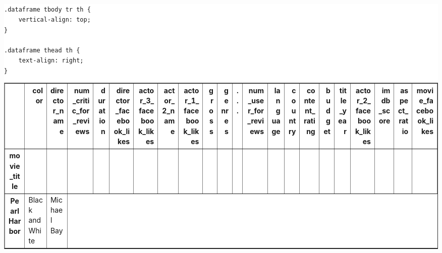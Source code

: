     .dataframe tbody tr th {
        vertical-align: top;
    }
    
    .dataframe thead th {
        text-align: right;
    }
</style>
<table border="1" class="dataframe">
  <thead>
    <tr style="text-align: right;">
      <th></th>
      <th>color</th>
      <th>director_name</th>
      <th>num_critic_for_reviews</th>
      <th>duration</th>
      <th>director_facebook_likes</th>
      <th>actor_3_facebook_likes</th>
      <th>actor_2_name</th>
      <th>actor_1_facebook_likes</th>
      <th>gross</th>
      <th>genres</th>
      <th>...</th>
      <th>num_user_for_reviews</th>
      <th>language</th>
      <th>country</th>
      <th>content_rating</th>
      <th>budget</th>
      <th>title_year</th>
      <th>actor_2_facebook_likes</th>
      <th>imdb_score</th>
      <th>aspect_ratio</th>
      <th>movie_facebook_likes</th>
    </tr>
    <tr>
      <th>movie_title</th>
      <th></th>
      <th></th>
      <th></th>
      <th></th>
      <th></th>
      <th></th>
      <th></th>
      <th></th>
      <th></th>
      <th></th>
      <th></th>
      <th></th>
      <th></th>
      <th></th>
      <th></th>
      <th></th>
      <th></th>
      <th></th>
      <th></th>
      <th></th>
      <th></th>
    </tr>
  </thead>
  <tbody>
    <tr>
      <th>Pearl Harbor</th>
      <td>Black and White</td>
      <td>Michael Bay</td>